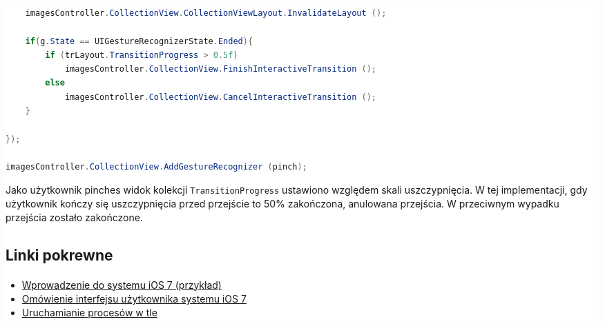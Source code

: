 ```csharp
    imagesController.CollectionView.CollectionViewLayout.InvalidateLayout ();

    if(g.State == UIGestureRecognizerState.Ended){
        if (trLayout.TransitionProgress > 0.5f)
            imagesController.CollectionView.FinishInteractiveTransition ();
        else
            imagesController.CollectionView.CancelInteractiveTransition ();
    }

});

imagesController.CollectionView.AddGestureRecognizer (pinch);

```

Jako użytkownik pinches widok kolekcji `TransitionProgress` ustawiono względem skali uszczypnięcia. W tej implementacji, gdy użytkownik kończy się uszczypnięcia przed przejście to 50% zakończona, anulowana przejścia. W przeciwnym wypadku przejścia zostało zakończone.




## <a name="related-links"></a>Linki pokrewne

- [Wprowadzenie do systemu iOS 7 (przykład)](https://developer.xamarin.com/samples/monotouch/IntroToiOS7)
- [Omówienie interfejsu użytkownika systemu iOS 7](~/ios/platform/introduction-to-ios7/ios7-ui.md)
- [Uruchamianie procesów w tle](~/ios/app-fundamentals/backgrounding/index.md)
